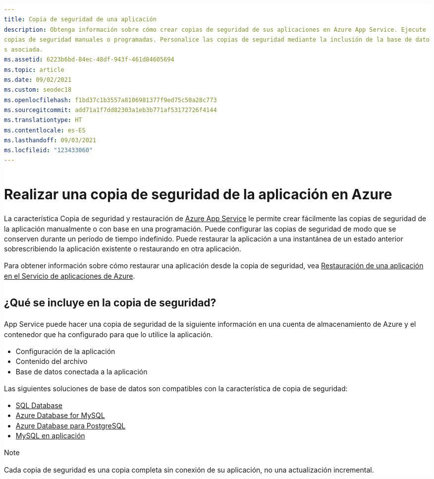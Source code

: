 ```yaml
---
title: Copia de seguridad de una aplicación
description: Obtenga información sobre cómo crear copias de seguridad de sus aplicaciones en Azure App Service. Ejecute copias de seguridad manuales o programadas. Personalice las copias de seguridad mediante la inclusión de la base de datos asociada.
ms.assetid: 6223b6bd-84ec-48df-943f-461d84605694
ms.topic: article
ms.date: 09/02/2021
ms.custom: seodec18
ms.openlocfilehash: f1bd37c1b3557a8106981377f9ed75c50a28c773
ms.sourcegitcommit: add71a1f7dd82303a1eb3b771af53172726f4144
ms.translationtype: HT
ms.contentlocale: es-ES
ms.lasthandoff: 09/03/2021
ms.locfileid: "123433060"
---
```

# <a name="back-up-your-app-in-azure"></a>Realizar una copia de seguridad de la aplicación en Azure

La característica Copia de seguridad y restauración de [Azure App Service](overview.md) le permite crear fácilmente las copias de seguridad de la aplicación manualmente o con base en una programación. Puede configurar las copias de seguridad de modo que se conserven durante un período de tiempo indefinido. Puede restaurar la aplicación a una instantánea de un estado anterior sobrescribiendo la aplicación existente o restaurando en otra aplicación.

Para obtener información sobre cómo restaurar una aplicación desde la copia de seguridad, vea [Restauración de una aplicación en el Servicio de aplicaciones de Azure](web-sites-restore.md).

<a name="whatsbackedup"></a>

## <a name="what-gets-backed-up"></a>¿Qué se incluye en la copia de seguridad?

App Service puede hacer una copia de seguridad de la siguiente información en una cuenta de almacenamiento de Azure y el contenedor que ha configurado para que lo utilice la aplicación.

* Configuración de la aplicación
* Contenido del archivo
* Base de datos conectada a la aplicación

Las siguientes soluciones de base de datos son compatibles con la característica de copia de seguridad:

- [SQL Database](https://azure.microsoft.com/services/sql-database/)
- [Azure Database for MySQL](https://azure.microsoft.com/services/mysql)
- [Azure Database para PostgreSQL](https://azure.microsoft.com/services/postgresql)
- [MySQL en aplicación](https://azure.microsoft.com/blog/mysql-in-app-preview-app-service/)

> [!NOTE]
> Cada copia de seguridad es una copia completa sin conexión de su aplicación, no una actualización incremental.
>
